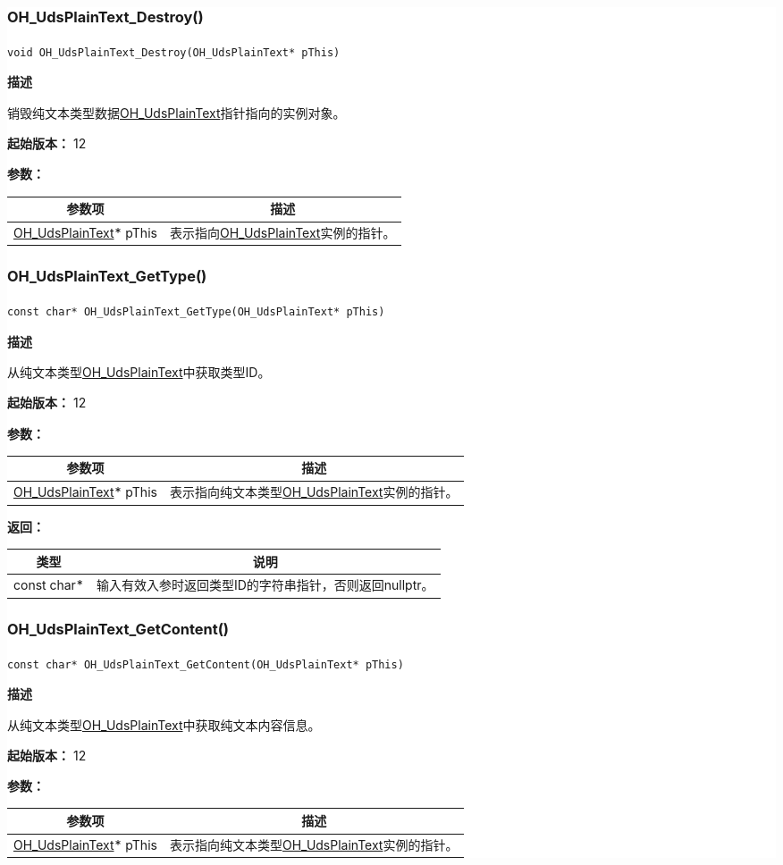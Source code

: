 ### OH_UdsPlainText_Destroy()

```
void OH_UdsPlainText_Destroy(OH_UdsPlainText* pThis)
```

**描述**

销毁纯文本类型数据[OH_UdsPlainText](capi-udmf-oh-udsplaintext.md)指针指向的实例对象。

**起始版本：** 12


**参数：**

| 参数项                                            | 描述                                                         |
| ------------------------------------------------- | ------------------------------------------------------------ |
| [OH_UdsPlainText](capi-udmf-oh-udsplaintext.md)* pThis | 表示指向[OH_UdsPlainText](capi-udmf-oh-udsplaintext.md)实例的指针。 |

### OH_UdsPlainText_GetType()

```
const char* OH_UdsPlainText_GetType(OH_UdsPlainText* pThis)
```

**描述**

从纯文本类型[OH_UdsPlainText](capi-udmf-oh-udsplaintext.md)中获取类型ID。

**起始版本：** 12


**参数：**

| 参数项                                            | 描述                                                         |
| ------------------------------------------------- | ------------------------------------------------------------ |
| [OH_UdsPlainText](capi-udmf-oh-udsplaintext.md)* pThis | 表示指向纯文本类型[OH_UdsPlainText](capi-udmf-oh-udsplaintext.md)实例的指针。 |

**返回：**

| 类型        | 说明                                                    |
| ----------- | ------------------------------------------------------- |
| const char* | 输入有效入参时返回类型ID的字符串指针，否则返回nullptr。 |

### OH_UdsPlainText_GetContent()

```
const char* OH_UdsPlainText_GetContent(OH_UdsPlainText* pThis)
```

**描述**

从纯文本类型[OH_UdsPlainText](capi-udmf-oh-udsplaintext.md)中获取纯文本内容信息。

**起始版本：** 12


**参数：**

| 参数项                                            | 描述                                                         |
| ------------------------------------------------- | ------------------------------------------------------------ |
| [OH_UdsPlainText](capi-udmf-oh-udsplaintext.md)* pThis | 表示指向纯文本类型[OH_UdsPlainText](capi-udmf-oh-udsplaintext.md)实例的指针。 |
